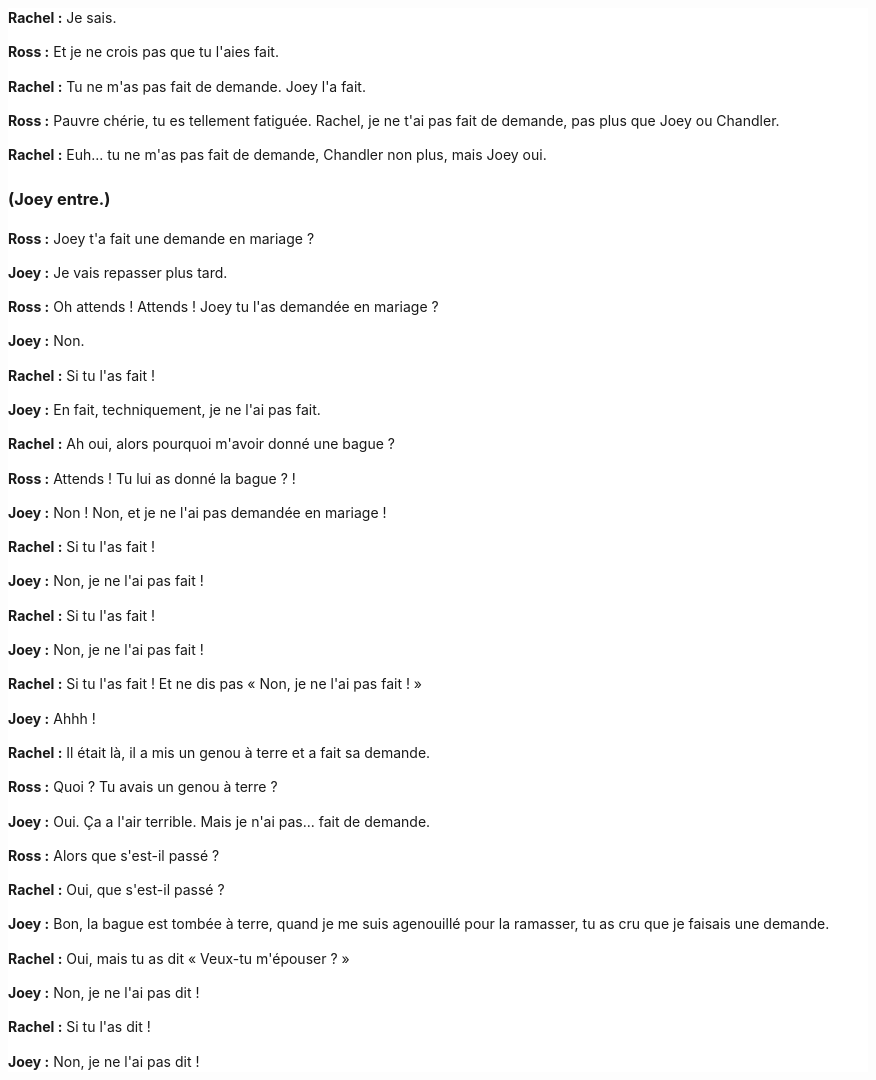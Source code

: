 **Rachel :** Je sais.

**Ross :** Et je ne crois pas que tu l'aies fait.

**Rachel :** Tu ne m'as pas fait de demande. Joey l'a fait.

**Ross :** Pauvre chérie, tu es tellement fatiguée. Rachel, je ne t'ai pas fait de demande, pas plus que Joey ou Chandler.

**Rachel :** Euh... tu ne m'as pas fait de demande, Chandler non plus, mais Joey oui.

### (Joey entre.)

**Ross :** Joey t'a fait une demande en mariage ?

**Joey :** Je vais repasser plus tard.

**Ross :** Oh attends ! Attends ! Joey tu l'as demandée en mariage ?

**Joey :** Non.

**Rachel :** Si tu l'as fait !

**Joey :** En fait, techniquement, je ne l'ai pas fait.

**Rachel :** Ah oui, alors pourquoi m'avoir donné une bague ?

**Ross :** Attends ! Tu lui as donné la bague ? !

**Joey :** Non ! Non, et je ne l'ai pas demandée en mariage !

**Rachel :** Si tu l'as fait !

**Joey :** Non, je ne l'ai pas fait !

**Rachel :** Si tu l'as fait !

**Joey :** Non, je ne l'ai pas fait !

**Rachel :** Si tu l'as fait ! Et ne dis pas « Non, je ne l'ai pas fait ! »

**Joey :** Ahhh !

**Rachel :** Il était là, il a mis un genou à terre et a fait sa demande.

**Ross :** Quoi ? Tu avais un genou à terre ?

**Joey :** Oui. Ça a l'air terrible. Mais je n'ai pas... fait de demande.

**Ross :** Alors que s'est-il passé ?

**Rachel :** Oui, que s'est-il passé ?

**Joey :** Bon, la bague est tombée à terre, quand je me suis agenouillé pour la ramasser, tu as cru que je faisais une demande.

**Rachel :** Oui, mais tu as dit « Veux-tu m'épouser ? »

**Joey :** Non, je ne l'ai pas dit !

**Rachel :** Si tu l'as dit !

**Joey :** Non, je ne l'ai pas dit !
